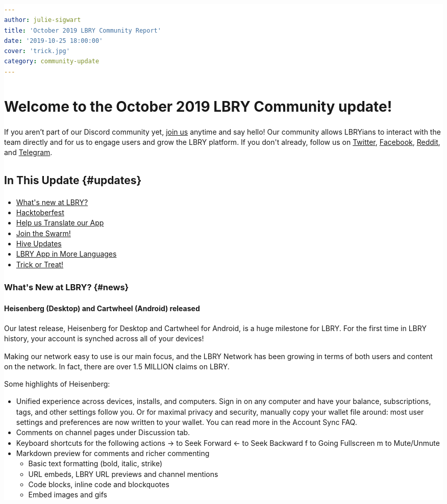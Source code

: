 ```yaml
--- 
author: julie-sigwart
title: 'October 2019 LBRY Community Report'
date: '2019-10-25 18:00:00'
cover: 'trick.jpg'
category: community-update
---
```


# Welcome to the October 2019 LBRY Community update! 

If you aren’t part of our Discord community yet, [join us](https://chat.lbry.com) anytime and say hello! Our community allows LBRYians to interact with the team directly and for us to engage users and grow the LBRY platform. If you don't already, follow us on [Twitter](https://twitter.com/lbryio), [Facebook](https://facebook.com/lbryio), [Reddit](https://www.reddit.com/r/lbry), and [Telegram](https://t.me/lbryofficial).

## In This Update {#updates}
* [What's new at LBRY?](#news)
* [Hacktoberfest](#hacktoberfest)
* [Help us Translate our App](#i18n)
* [Join the Swarm!](#swarm)
* [Hive Updates](#hives)
* [LBRY App in More Languages](#i18n)
* [Trick or Treat!](#treat)

### What's New at LBRY? {#news}

#### Heisenberg (Desktop) and Cartwheel (Android) released

Our latest release, Heisenberg for Desktop and Cartwheel for Android, is a huge milestone for LBRY. For the first time in LBRY history, your account is synched across all of your devices! 

Making our network easy to use is our main focus, and the LBRY Network has been growing in terms of both users and content on the network. In fact, there are over 1.5 MILLION claims on LBRY.

Some highlights of Heisenberg:

- Unified experience across devices, installs, and computers.
Sign in on any computer and have your balance, subscriptions, tags, and other settings follow you. Or for maximal privacy and security, manually copy your wallet file around: most user settings and preferences are now written to your wallet. You can read more in the Account Sync FAQ.
- Comments on channel pages under Discussion tab.
- Keyboard shortcuts for the following actions
→ to Seek Forward
← to Seek Backward
f to Going Fullscreen
m to Mute/Unmute
- Markdown preview for comments and richer commenting
	- Basic text formatting (bold, italic, strike)
	- URL embeds, LBRY URL previews and channel mentions
	- Code blocks, inline code and blockquotes
	- Embed images and gifs
  